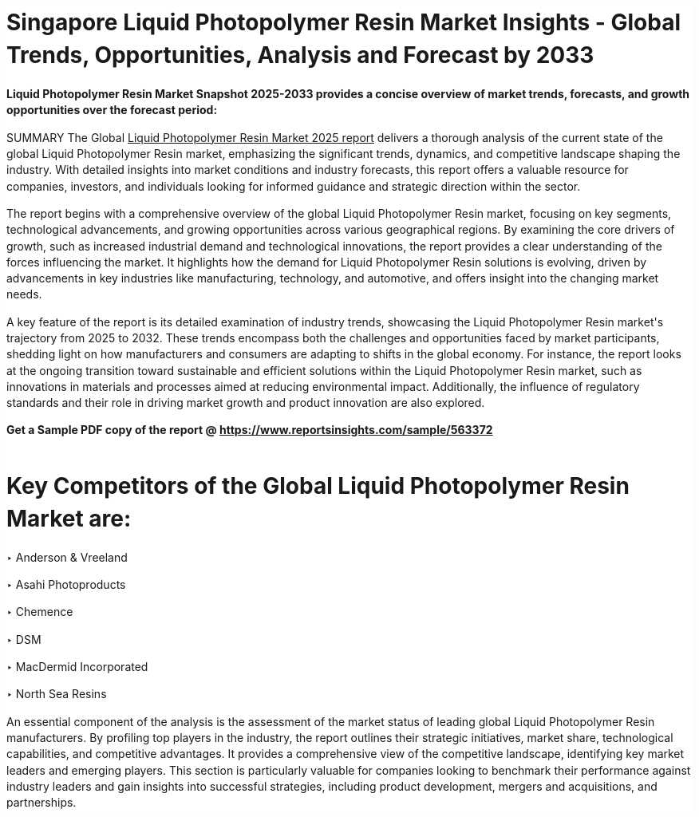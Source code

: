 # Singapore Liquid Photopolymer Resin Market Insights - Global Trends, Opportunities, Analysis and Forecast by 2033

<strong>Liquid Photopolymer Resin Market Snapshot 2025-2033 provides a concise overview of market trends, forecasts, and growth opportunities over the forecast period:</strong>

SUMMARY The Global <a href=https://www.reportsinsights.com/sample/563372>Liquid Photopolymer Resin Market 2025 report</a> delivers a thorough analysis of the current state of the global Liquid Photopolymer Resin market, emphasizing the significant trends, dynamics, and competitive landscape shaping the industry. With detailed insights into market conditions and industry forecasts, this report offers a valuable resource for companies, investors, and individuals looking for informed guidance and strategic direction within the sector.

The report begins with a comprehensive overview of the global Liquid Photopolymer Resin market, focusing on key segments, technological advancements, and growing opportunities across various geographical regions. By examining the core drivers of growth, such as increased industrial demand and technological innovations, the report provides a clear understanding of the forces influencing the market. It highlights how the demand for Liquid Photopolymer Resin solutions is evolving, driven by advancements in key industries like manufacturing, technology, and automotive, and offers insight into the changing market needs.

A key feature of the report is its detailed examination of industry trends, showcasing the Liquid Photopolymer Resin market's trajectory from 2025 to 2032. These trends encompass both the challenges and opportunities faced by market participants, shedding light on how manufacturers and consumers are adapting to shifts in the global economy. For instance, the report looks at the ongoing transition toward sustainable and efficient solutions within the Liquid Photopolymer Resin market, such as innovations in materials and processes aimed at reducing environmental impact. Additionally, the influence of regulatory standards and their role in driving market growth and product innovation are also explored.

<strong>Get a Sample PDF copy of the report @ <a href=https://www.reportsinsights.com/sample/563372>https://www.reportsinsights.com/sample/563372</a></strong>

# <strong>Key Competitors of the Global Liquid Photopolymer Resin Market are:</strong>

‣ Anderson & Vreeland

‣ Asahi Photoproducts

‣ Chemence

‣ DSM

‣ MacDermid Incorporated

‣ North Sea Resins

An essential component of the analysis is the assessment of the market status of leading global Liquid Photopolymer Resin manufacturers. By profiling top players in the industry, the report outlines their strategic initiatives, market share, technological capabilities, and competitive advantages. It provides a comprehensive view of the competitive landscape, identifying key market leaders and emerging players. This section is particularly valuable for companies looking to benchmark their performance against industry leaders and gain insights into successful strategies, including product development, mergers and acquisitions, and partnerships.
